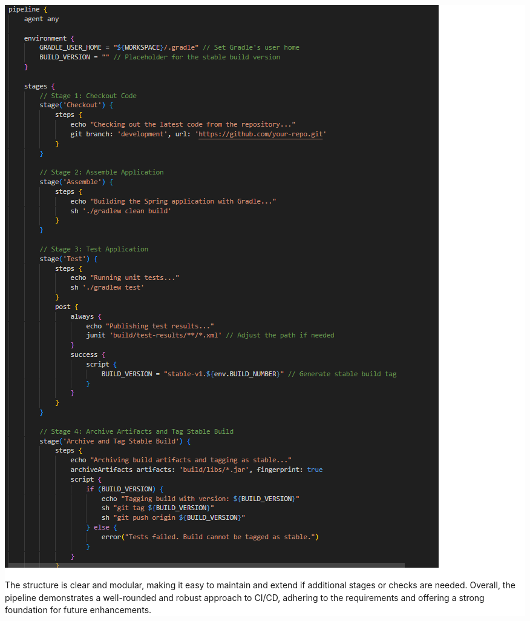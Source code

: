 ![alt text](./images/Jenkinsfile1.png)

The structure is clear and modular, making it easy to maintain and extend if additional stages or checks are needed. Overall, the pipeline demonstrates a well-rounded and robust approach to CI/CD, adhering to the requirements and offering a strong foundation for future enhancements.
